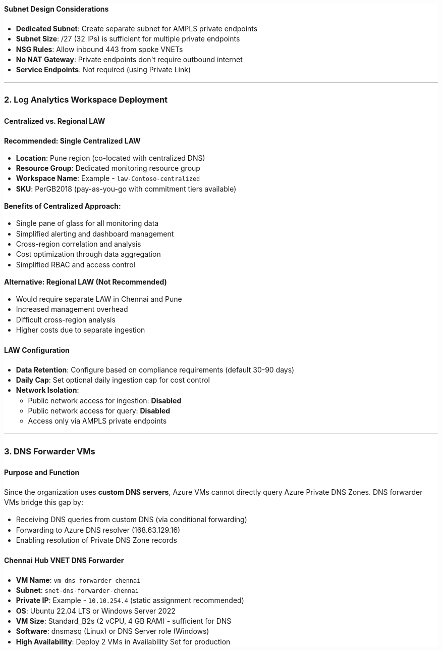 #### Subnet Design Considerations
- **Dedicated Subnet**: Create separate subnet for AMPLS private endpoints
- **Subnet Size**: /27 (32 IPs) is sufficient for multiple private endpoints
- **NSG Rules**: Allow inbound 443 from spoke VNETs
- **No NAT Gateway**: Private endpoints don't require outbound internet
- **Service Endpoints**: Not required (using Private Link)

---

### 2. Log Analytics Workspace Deployment

#### Centralized vs. Regional LAW

**Recommended: Single Centralized LAW**
- **Location**: Pune region (co-located with centralized DNS)
- **Resource Group**: Dedicated monitoring resource group
- **Workspace Name**: Example - `law-Contoso-centralized`
- **SKU**: PerGB2018 (pay-as-you-go with commitment tiers available)

**Benefits of Centralized Approach:**
- Single pane of glass for all monitoring data
- Simplified alerting and dashboard management
- Cross-region correlation and analysis
- Cost optimization through data aggregation
- Simplified RBAC and access control

**Alternative: Regional LAW (Not Recommended)**
- Would require separate LAW in Chennai and Pune
- Increased management overhead
- Difficult cross-region analysis
- Higher costs due to separate ingestion

#### LAW Configuration
- **Data Retention**: Configure based on compliance requirements (default 30-90 days)
- **Daily Cap**: Set optional daily ingestion cap for cost control
- **Network Isolation**: 
  - Public network access for ingestion: **Disabled**
  - Public network access for query: **Disabled**
  - Access only via AMPLS private endpoints

---

### 3. DNS Forwarder VMs

#### Purpose and Function
Since the organization uses **custom DNS servers**, Azure VMs cannot directly query Azure Private DNS Zones. DNS forwarder VMs bridge this gap by:
- Receiving DNS queries from custom DNS (via conditional forwarding)
- Forwarding to Azure DNS resolver (168.63.129.16)
- Enabling resolution of Private DNS Zone records

#### Chennai Hub VNET DNS Forwarder
- **VM Name**: `vm-dns-forwarder-chennai`
- **Subnet**: `snet-dns-forwarder-chennai`
- **Private IP**: Example - `10.10.254.4` (static assignment recommended)
- **OS**: Ubuntu 22.04 LTS or Windows Server 2022
- **VM Size**: Standard_B2s (2 vCPU, 4 GB RAM) - sufficient for DNS
- **Software**: dnsmasq (Linux) or DNS Server role (Windows)
- **High Availability**: Deploy 2 VMs in Availability Set for production
